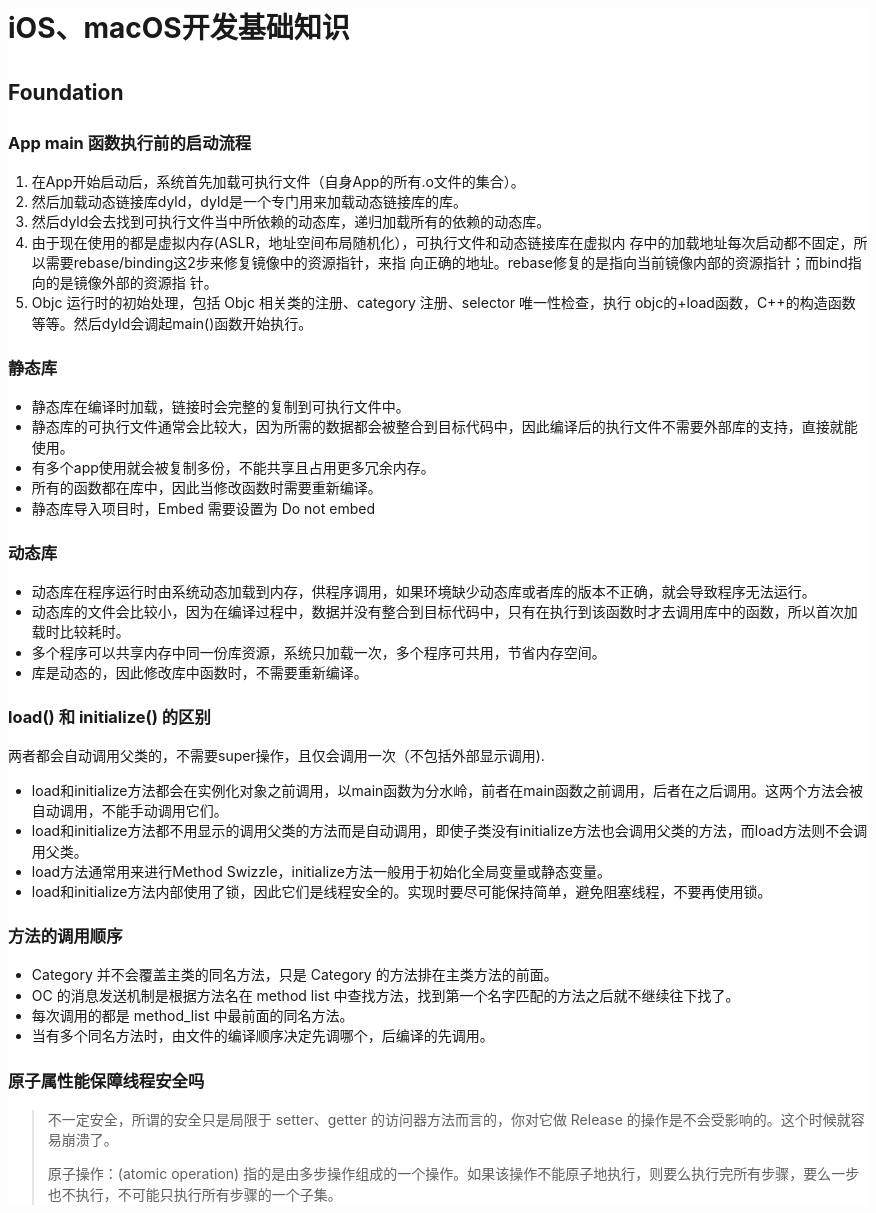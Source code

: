 # iOS、macOS开发基础知识

## Foundation

### App main 函数执行前的启动流程

1. 在App开始启动后，系统首先加载可执行文件（自身App的所有.o文件的集合）。
2. 然后加载动态链接库dyld，dyld是一个专门用来加载动态链接库的库。
3. 然后dyld会去找到可执行文件当中所依赖的动态库，递归加载所有的依赖的动态库。
4. 由于现在使用的都是虚拟内存(ASLR，地址空间布局随机化），可执行文件和动态链接库在虚拟内
   存中的加载地址每次启动都不固定，所以需要rebase/binding这2步来修复镜像中的资源指针，来指
   向正确的地址。rebase修复的是指向当前镜像内部的资源指针；而bind指向的是镜像外部的资源指
   针。
5. Objc 运行时的初始处理，包括 Objc 相关类的注册、category 注册、selector 唯一性检查，执行
   objc的+load函数，C++的构造函数等等。然后dyld会调起main()函数开始执行。

### 静态库

* 静态库在编译时加载，链接时会完整的复制到可执行文件中。
* 静态库的可执行文件通常会比较大，因为所需的数据都会被整合到目标代码中，因此编译后的执行文件不需要外部库的支持，直接就能使用。
* 有多个app使用就会被复制多份，不能共享且占用更多冗余内存。
* 所有的函数都在库中，因此当修改函数时需要重新编译。
* 静态库导入项目时，Embed 需要设置为 Do not embed

### 动态库

* 动态库在程序运行时由系统动态加载到内存，供程序调用，如果环境缺少动态库或者库的版本不正确，就会导致程序无法运行。
* 动态库的文件会比较小，因为在编译过程中，数据并没有整合到目标代码中，只有在执行到该函数时才去调用库中的函数，所以首次加载时比较耗时。
* 多个程序可以共享内存中同一份库资源，系统只加载一次，多个程序可共用，节省内存空间。
* 库是动态的，因此修改库中函数时，不需要重新编译。

### load() 和 initialize() 的区别

两者都会自动调用父类的，不需要super操作，且仅会调用一次（不包括外部显示调用).

- load和initialize方法都会在实例化对象之前调用，以main函数为分水岭，前者在main函数之前调用，后者在之后调用。这两个方法会被自动调用，不能手动调用它们。
- load和initialize方法都不用显示的调用父类的方法而是自动调用，即使子类没有initialize方法也会调用父类的方法，而load方法则不会调用父类。
- load方法通常用来进行Method Swizzle，initialize方法一般用于初始化全局变量或静态变量。
- load和initialize方法内部使用了锁，因此它们是线程安全的。实现时要尽可能保持简单，避免阻塞线程，不要再使用锁。

### 方法的调用顺序

* Category 并不会覆盖主类的同名方法，只是 Category 的方法排在主类方法的前面。
* OC 的消息发送机制是根据方法名在 method list 中查找方法，找到第一个名字匹配的方法之后就不继续往下找了。
* 每次调用的都是 method_list 中最前面的同名方法。
* 当有多个同名方法时，由文件的编译顺序决定先调哪个，后编译的先调用。

### 原子属性能保障线程安全吗

> 不一定安全，所谓的安全只是局限于 setter、getter 的访问器方法而言的，你对它做 Release 的操作是不会受影响的。这个时候就容易崩溃了。
>
> 原子操作：(atomic operation) 指的是由多步操作组成的一个操作。如果该操作不能原子地执行，则要么执行完所有步骤，要么一步也不执行，不可能只执行所有步骤的一个子集。
